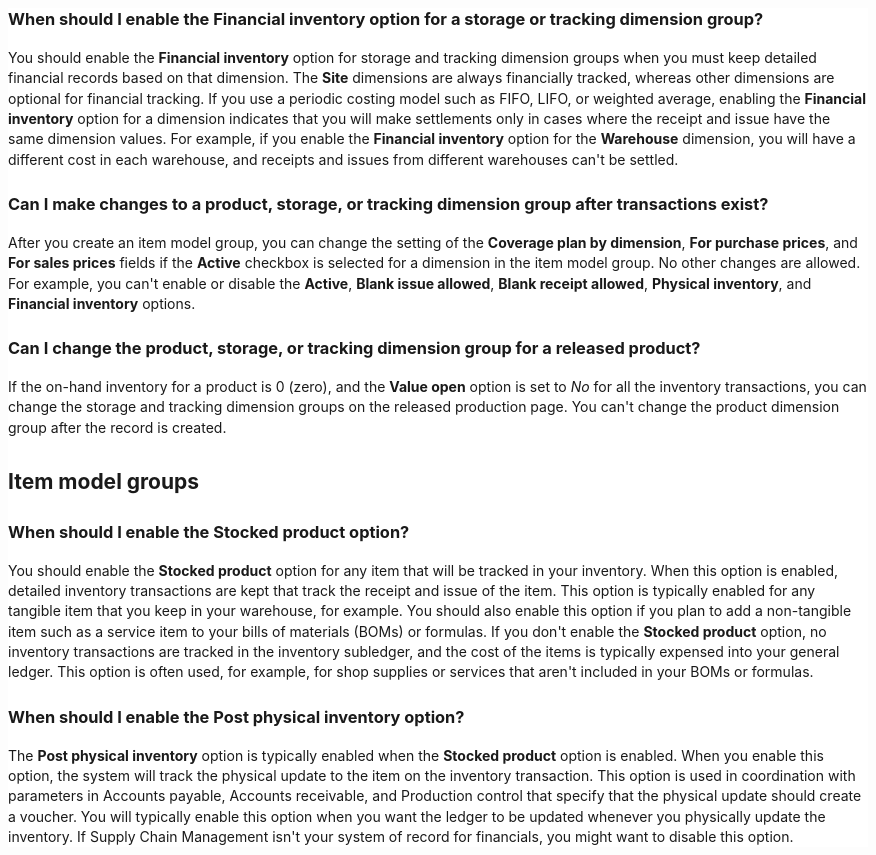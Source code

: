 ### When should I enable the Financial inventory option for a storage or tracking dimension group?

You should enable the **Financial inventory** option for storage and tracking dimension groups when you must keep detailed financial records based on that dimension. The **Site** dimensions are always financially tracked, whereas other dimensions are optional for financial tracking. If you use a periodic costing model such as FIFO, LIFO, or weighted average, enabling the **Financial inventory** option for a dimension indicates that you will make settlements only in cases where the receipt and issue have the same dimension values. For example, if you enable the **Financial inventory** option for the **Warehouse** dimension, you will have a different cost in each warehouse, and receipts and issues from different warehouses can't be settled.

### Can I make changes to a product, storage, or tracking dimension group after transactions exist?

After you create an item model group, you can change the setting of the **Coverage plan by dimension**, **For purchase prices**, and **For sales prices** fields if the **Active** checkbox is selected for a dimension in the item model group. No other changes are allowed. For example, you can't enable or disable the **Active**, **Blank issue allowed**, **Blank receipt allowed**, **Physical inventory**, and **Financial inventory** options.

### Can I change the product, storage, or tracking dimension group for a released product?

If the on-hand inventory for a product is 0 (zero), and the **Value open** option is set to *No* for all the inventory transactions, you can change the storage and tracking dimension groups on the released production page. You can't change the product dimension group after the record is created.

## Item model groups

### When should I enable the Stocked product option?

You should enable the **Stocked product** option for any item that will be tracked in your inventory. When this option is enabled, detailed inventory transactions are kept that track the receipt and issue of the item. This option is typically enabled for any tangible item that you keep in your warehouse, for example. You should also enable this option if you plan to add a non-tangible item such as a service item to your bills of materials (BOMs) or formulas. If you don't enable the **Stocked product** option, no inventory transactions are tracked in the inventory subledger, and the cost of the items is typically expensed into your general ledger. This option is often used, for example, for shop supplies or services that aren't included in your BOMs or formulas.

### When should I enable the Post physical inventory option?

The **Post physical inventory** option is typically enabled when the **Stocked product** option is enabled. When you enable this option, the system will track the physical update to the item on the inventory transaction. This option is used in coordination with parameters in Accounts payable, Accounts receivable, and Production control that specify that the physical update should create a voucher. You will typically enable this option when you want the ledger to be updated whenever you physically update the inventory. If Supply Chain Management isn't your system of record for financials, you might want to disable this option.
